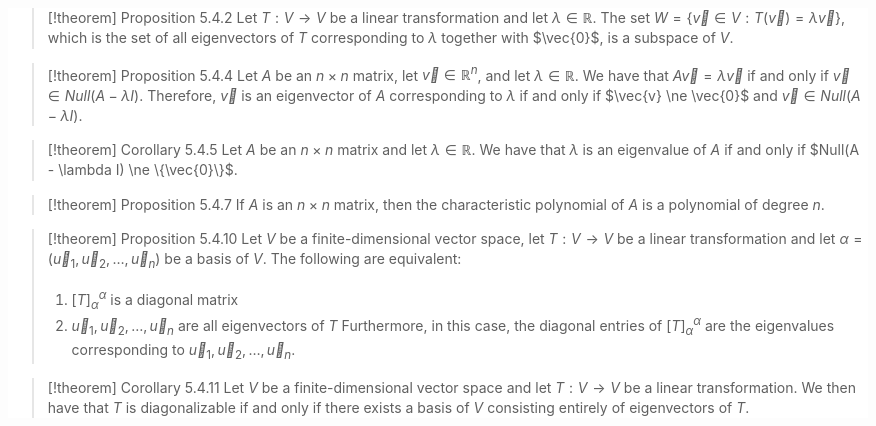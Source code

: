 >[!theorem] Proposition 5.4.2
>Let $T : V \to V$ be a linear transformation and let $\lambda \in \mathbb{R}$. The set $W = \{\vec{v} \in V : T(\vec{v}) = \lambda\vec{v}\}$, which is the set of all eigenvectors of $T$ corresponding to $\lambda$ together with $\vec{0}$, is a subspace of $V$.

>[!theorem] Proposition 5.4.4
>Let $A$ be an $n \times n$ matrix, let $\vec{v} \in \mathbb{R}^n$, and let $\lambda \in \mathbb{R}$. We have that $A\vec{v} = \lambda\vec{v}$ if and only if $\vec{v} \in Null(A - \lambda I)$. Therefore, $\vec{v}$ is an eigenvector of $A$ corresponding to $\lambda$ if and only if $\vec{v} \ne \vec{0}$ and $\vec{v} \in Null(A - \lambda I)$.

>[!theorem] Corollary 5.4.5
>Let $A$ be an $n \times n$ matrix and let $\lambda \in \mathbb{R}$. We have that $\lambda$ is an eigenvalue of $A$ if and only if $Null(A - \lambda I) \ne \{\vec{0}\}$.

>[!theorem] Proposition 5.4.7
>If $A$ is an $n \times n$ matrix, then the characteristic polynomial of $A$ is a polynomial of degree $n$.

>[!theorem] Proposition 5.4.10
>Let $V$ be a finite-dimensional vector space, let $T : V \to V$ be a linear transformation and let $\alpha = (\vec{u}_1, \vec{u}_2, \dots, \vec{u}_n)$ be a basis of $V$. The following are equivalent:
>1. $[T]^\alpha_\alpha$ is a diagonal matrix
>2. $\vec{u}_1, \vec{u}_2, \dots, \vec{u}_n$ are all eigenvectors of $T$
>Furthermore, in this case, the diagonal entries of $[T]^\alpha_\alpha$ are the eigenvalues corresponding to $\vec{u}_1, \vec{u}_2, \dots, \vec{u}_n$.

>[!theorem] Corollary 5.4.11
>Let $V$ be a finite-dimensional vector space and let $T : V \to V$ be a linear transformation. We then have that $T$ is diagonalizable if and only if there exists a basis of $V$ consisting entirely of eigenvectors of $T$.



